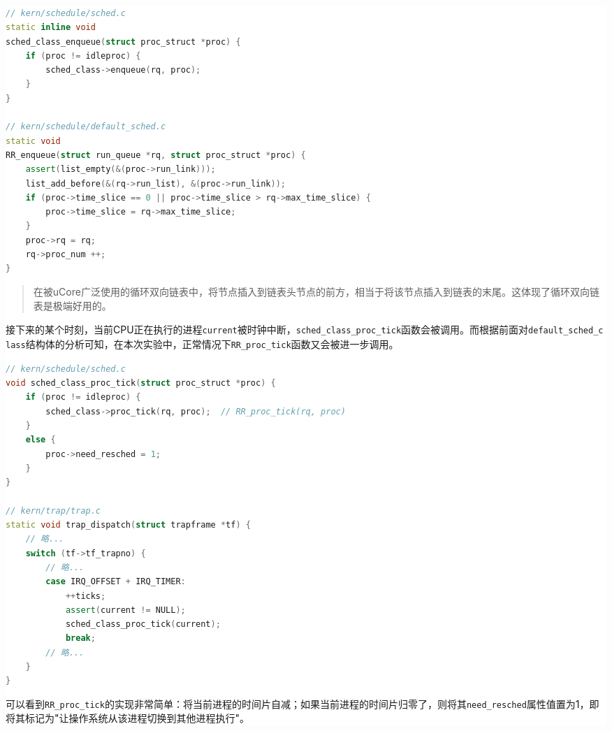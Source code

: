 ```C++
// kern/schedule/sched.c
static inline void
sched_class_enqueue(struct proc_struct *proc) {
    if (proc != idleproc) {
        sched_class->enqueue(rq, proc);
    }
}

// kern/schedule/default_sched.c
static void
RR_enqueue(struct run_queue *rq, struct proc_struct *proc) {
    assert(list_empty(&(proc->run_link)));
    list_add_before(&(rq->run_list), &(proc->run_link));
    if (proc->time_slice == 0 || proc->time_slice > rq->max_time_slice) {
        proc->time_slice = rq->max_time_slice;
    }
    proc->rq = rq;
    rq->proc_num ++;
}
```

> 在被uCore广泛使用的循环双向链表中，将节点插入到链表头节点的前方，相当于将该节点插入到链表的末尾。这体现了循环双向链表是极端好用的。

接下来的某个时刻，当前CPU正在执行的进程`current`被时钟中断，`sched_class_proc_tick`函数会被调用。而根据前面对`default_sched_class`结构体的分析可知，在本次实验中，正常情况下`RR_proc_tick`函数又会被进一步调用。

```C++
// kern/schedule/sched.c
void sched_class_proc_tick(struct proc_struct *proc) {
    if (proc != idleproc) {
        sched_class->proc_tick(rq, proc);  // RR_proc_tick(rq, proc)
    }
    else {
        proc->need_resched = 1;
    }
}

// kern/trap/trap.c
static void trap_dispatch(struct trapframe *tf) {
    // 略...
    switch (tf->tf_trapno) {
        // 略...
        case IRQ_OFFSET + IRQ_TIMER:
            ++ticks;
            assert(current != NULL);
            sched_class_proc_tick(current);
            break;
        // 略...
    }
}
```

可以看到`RR_proc_tick`的实现非常简单：将当前进程的时间片自减；如果当前进程的时间片归零了，则将其`need_resched`属性值置为1，即将其标记为"让操作系统从该进程切换到其他进程执行"。
